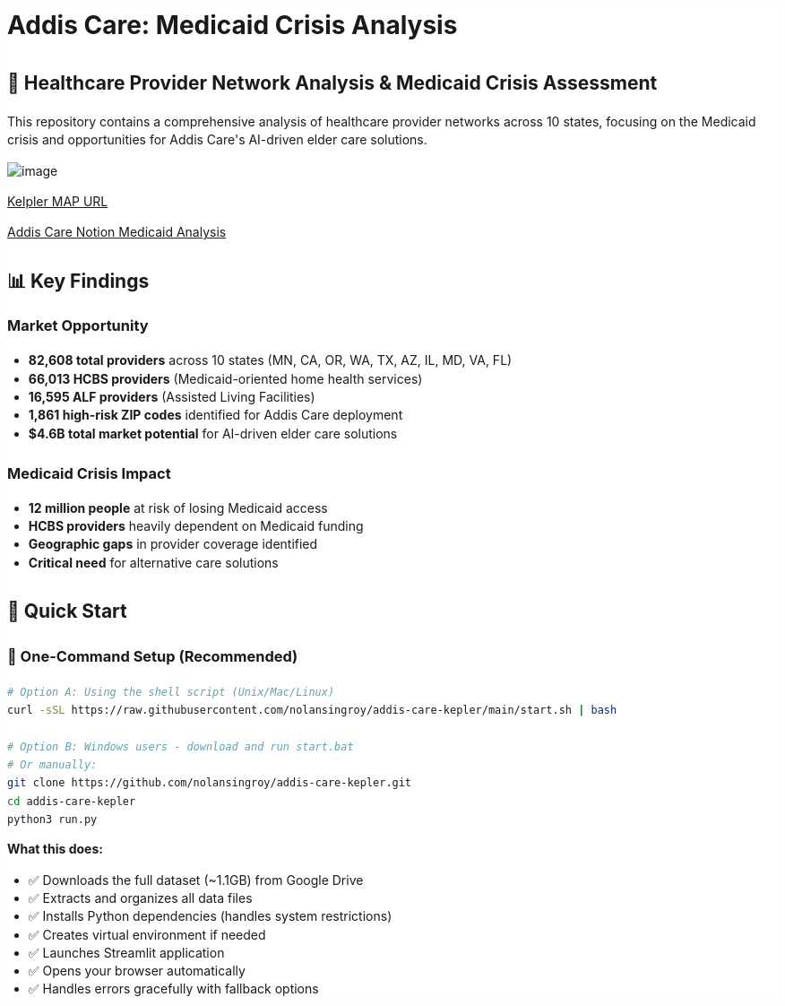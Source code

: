 # **Addis Care: Medicaid Crisis Analysis**

## **🏥 Healthcare Provider Network Analysis & Medicaid Crisis Assessment**

This repository contains a comprehensive analysis of healthcare provider networks across 10 states, focusing on the Medicaid crisis and opportunities for Addis Care's AI-driven elder care solutions.

<img width="590" height="333" alt="image" src="https://github.com/user-attachments/assets/fb850d43-7b0b-4ada-ba3c-f7019f7af257" />


[Kelpler MAP URL](https://kepler.gl/demo/map?mapUrl=https://dl.dropboxusercontent.com/scl/fi/ij2y9ykzf0y5fxapbgg9d/keplergl_81ay9vj.json?rlkey=fdcxf0cc9zuigaujl30eyuda2&dl=0)

[Addis Care Notion Medicaid Analysis](https://addiscare.notion.site/ADDIS-CARE-MEDICAID-ANALYSIS-250eb46723238038996fd41318cf45a1)


## **📊 Key Findings**

### **Market Opportunity**
- **82,608 total providers** across 10 states (MN, CA, OR, WA, TX, AZ, IL, MD, VA, FL)
- **66,013 HCBS providers** (Medicaid-oriented home health services)
- **16,595 ALF providers** (Assisted Living Facilities)
- **1,861 high-risk ZIP codes** identified for Addis Care deployment
- **$4.6B total market potential** for AI-driven elder care solutions

### **Medicaid Crisis Impact**
- **12 million people** at risk of losing Medicaid access
- **HCBS providers** heavily dependent on Medicaid funding
- **Geographic gaps** in provider coverage identified
- **Critical need** for alternative care solutions

## **🚀 Quick Start**

### **🎯 One-Command Setup (Recommended)**
```bash
# Option A: Using the shell script (Unix/Mac/Linux)
curl -sSL https://raw.githubusercontent.com/nolansingroy/addis-care-kepler/main/start.sh | bash

# Option B: Windows users - download and run start.bat
# Or manually:
git clone https://github.com/nolansingroy/addis-care-kepler.git
cd addis-care-kepler
python3 run.py
```
**What this does:**
- ✅ Downloads the full dataset (~1.1GB) from Google Drive
- ✅ Extracts and organizes all data files
- ✅ Installs Python dependencies (handles system restrictions)
- ✅ Creates virtual environment if needed
- ✅ Launches Streamlit application
- ✅ Opens your browser automatically
- ✅ Handles errors gracefully with fallback options
